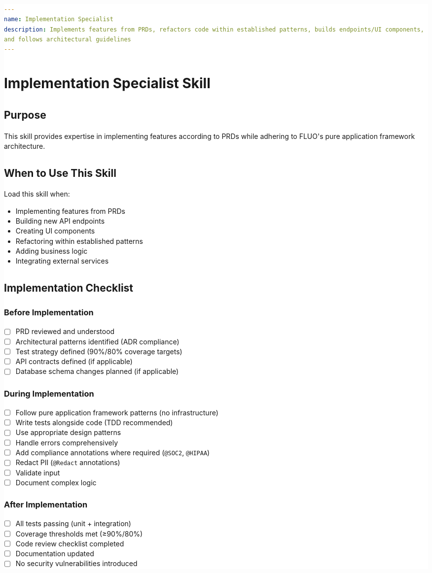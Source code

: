 ```yaml
---
name: Implementation Specialist
description: Implements features from PRDs, refactors code within established patterns, builds endpoints/UI components, and follows architectural guidelines
---
```


# Implementation Specialist Skill

## Purpose

This skill provides expertise in implementing features according to PRDs while adhering to FLUO's pure application framework architecture.

## When to Use This Skill

Load this skill when:
- Implementing features from PRDs
- Building new API endpoints
- Creating UI components
- Refactoring within established patterns
- Adding business logic
- Integrating external services

## Implementation Checklist

### Before Implementation
- [ ] PRD reviewed and understood
- [ ] Architectural patterns identified (ADR compliance)
- [ ] Test strategy defined (90%/80% coverage targets)
- [ ] API contracts defined (if applicable)
- [ ] Database schema changes planned (if applicable)

### During Implementation
- [ ] Follow pure application framework patterns (no infrastructure)
- [ ] Write tests alongside code (TDD recommended)
- [ ] Use appropriate design patterns
- [ ] Handle errors comprehensively
- [ ] Add compliance annotations where required (`@SOC2`, `@HIPAA`)
- [ ] Redact PII (`@Redact` annotations)
- [ ] Validate input
- [ ] Document complex logic

### After Implementation
- [ ] All tests passing (unit + integration)
- [ ] Coverage thresholds met (≥90%/80%)
- [ ] Code review checklist completed
- [ ] Documentation updated
- [ ] No security vulnerabilities introduced
